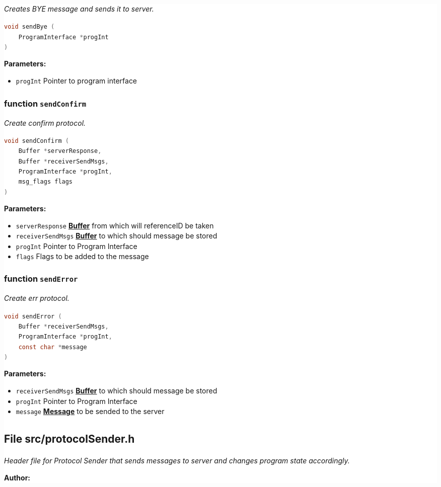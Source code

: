 _Creates BYE message and sends it to server._
```c
void sendBye (
    ProgramInterface *progInt
) 
```


**Parameters:**


* `progInt` Pointer to program interface
### function `sendConfirm`

_Create confirm protocol._
```c
void sendConfirm (
    Buffer *serverResponse,
    Buffer *receiverSendMsgs,
    ProgramInterface *progInt,
    msg_flags flags
) 
```


**Parameters:**


* `serverResponse` [**Buffer**](#struct-buffer) from which will referenceID be taken
* `receiverSendMsgs` [**Buffer**](#struct-buffer) to which should message be stored
* `progInt` Pointer to Program Interface 
* `flags` Flags to be added to the message
### function `sendError`

_Create err protocol._
```c
void sendError (
    Buffer *receiverSendMsgs,
    ProgramInterface *progInt,
    const char *message
) 
```


**Parameters:**


* `receiverSendMsgs` [**Buffer**](#struct-buffer) to which should message be stored
* `progInt` Pointer to Program Interface 
* `message` [**Message**](#struct-message) to be sended to the server


## File src/protocolSender.h

_Header file for Protocol Sender that sends messages to server and changes program state accordingly._

**Author:**
